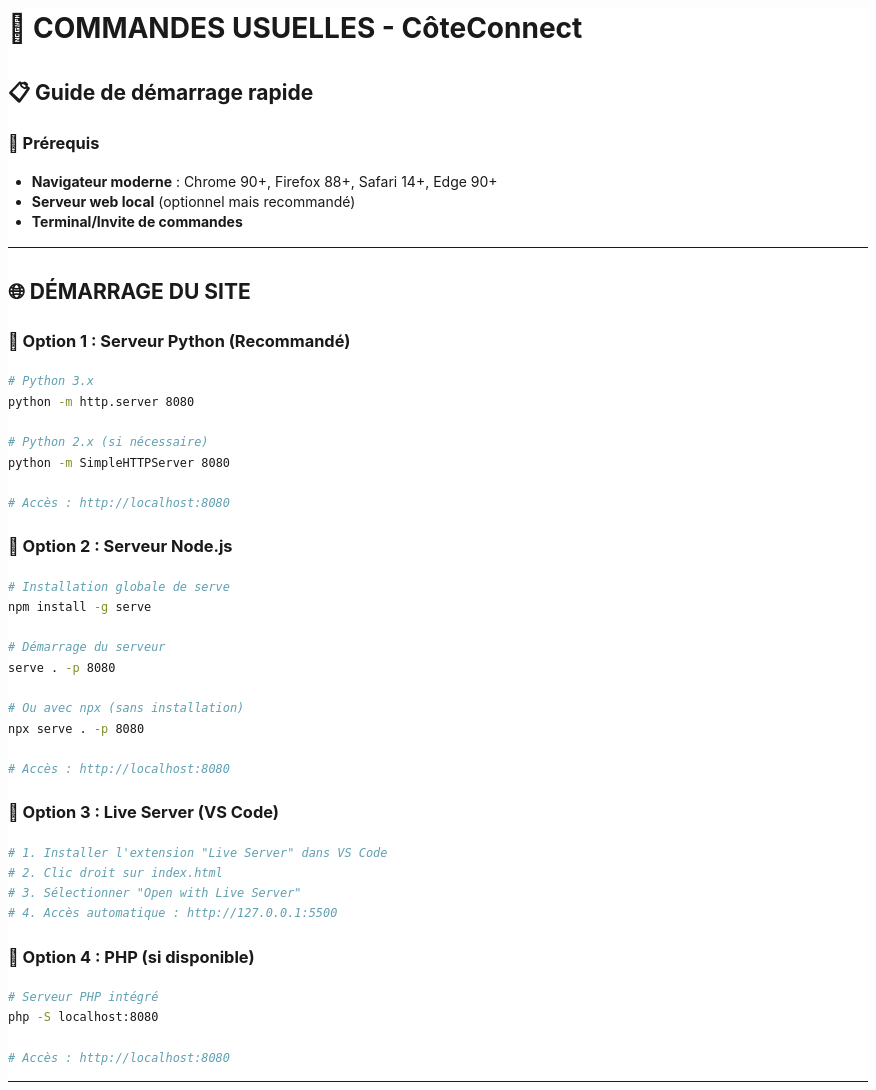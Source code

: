 # 🚀 COMMANDES USUELLES - CôteConnect

## 📋 Guide de démarrage rapide

### 🔧 Prérequis
- **Navigateur moderne** : Chrome 90+, Firefox 88+, Safari 14+, Edge 90+
- **Serveur web local** (optionnel mais recommandé)
- **Terminal/Invite de commandes**

---

## 🌐 DÉMARRAGE DU SITE

### 🚀 Option 1 : Serveur Python (Recommandé)
```bash
# Python 3.x
python -m http.server 8080

# Python 2.x (si nécessaire)
python -m SimpleHTTPServer 8080

# Accès : http://localhost:8080
```

### 🚀 Option 2 : Serveur Node.js
```bash
# Installation globale de serve
npm install -g serve

# Démarrage du serveur
serve . -p 8080

# Ou avec npx (sans installation)
npx serve . -p 8080

# Accès : http://localhost:8080
```

### 🚀 Option 3 : Live Server (VS Code)
```bash
# 1. Installer l'extension "Live Server" dans VS Code
# 2. Clic droit sur index.html
# 3. Sélectionner "Open with Live Server"
# 4. Accès automatique : http://127.0.0.1:5500
```

### 🚀 Option 4 : PHP (si disponible)
```bash
# Serveur PHP intégré
php -S localhost:8080

# Accès : http://localhost:8080
```

---